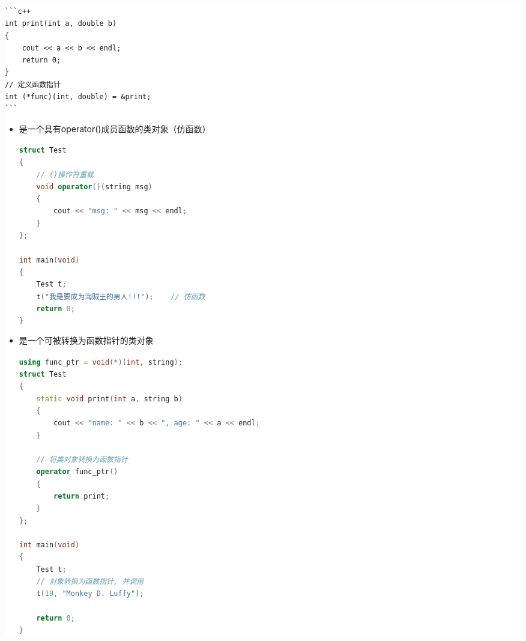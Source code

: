     ```c++
    int print(int a, double b)
    {
        cout << a << b << endl;
        return 0;
    }
    // 定义函数指针
    int (*func)(int, double) = &print;
    ```

- 是一个具有operator()成员函数的类对象（仿函数）

    ```c++
    struct Test
    {
        // ()操作符重载
        void operator()(string msg)
        {
            cout << "msg: " << msg << endl;
        }
    };
    
    int main(void)
    {
        Test t;
        t("我是要成为海贼王的男人!!!");	// 仿函数
        return 0;
    }
    ```

- 是一个可被转换为函数指针的类对象

    ```c++
    using func_ptr = void(*)(int, string);
    struct Test
    {
        static void print(int a, string b)
        {
            cout << "name: " << b << ", age: " << a << endl;
        }
    
        // 将类对象转换为函数指针
        operator func_ptr()
        {
            return print;
        }
    };
    
    int main(void)
    {
        Test t;
        // 对象转换为函数指针, 并调用
        t(19, "Monkey D. Luffy");
    
        return 0;
    }
    ```
